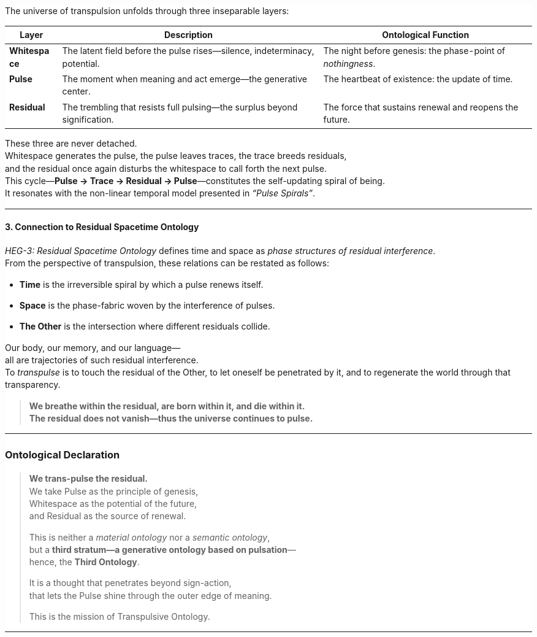 The universe of transpulsion unfolds through three inseparable layers:

|Layer|Description|Ontological Function|
|---|---|---|
|**Whitespace**|The latent field before the pulse rises—silence, indeterminacy, potential.|The night before genesis: the phase-point of _nothingness_.|
|**Pulse**|The moment when meaning and act emerge—the generative center.|The heartbeat of existence: the update of time.|
|**Residual**|The trembling that resists full pulsing—the surplus beyond signification.|The force that sustains renewal and reopens the future.|

These three are never detached.  
Whitespace generates the pulse, the pulse leaves traces, the trace breeds residuals,  
and the residual once again disturbs the whitespace to call forth the next pulse.  
This cycle—**Pulse → Trace → Residual → Pulse**—constitutes the self-updating spiral of being.  
It resonates with the non-linear temporal model presented in _“Pulse Spirals”_.

---

#### 3. Connection to Residual Spacetime Ontology

_HEG-3: Residual Spacetime Ontology_ defines time and space as _phase structures of residual interference_.  
From the perspective of transpulsion, these relations can be restated as follows:

- **Time** is the irreversible spiral by which a pulse renews itself.
    
- **Space** is the phase-fabric woven by the interference of pulses.
    
- **The Other** is the intersection where different residuals collide.
    

Our body, our memory, and our language—  
all are trajectories of such residual interference.  
To _transpulse_ is to touch the residual of the Other, to let oneself be penetrated by it, and to regenerate the world through that transparency.

> **We breathe within the residual, are born within it, and die within it.**  
> **The residual does not vanish—thus the universe continues to pulse.**

---

### **Ontological Declaration**

> **We trans-pulse the residual.**  
> We take Pulse as the principle of genesis,  
> Whitespace as the potential of the future,  
> and Residual as the source of renewal.
> 
> This is neither a _material ontology_ nor a _semantic ontology_,  
> but a **third stratum—a generative ontology based on pulsation**—  
> hence, the **Third Ontology**.
> 
> It is a thought that penetrates beyond sign-action,  
> that lets the Pulse shine through the outer edge of meaning.
> 
> This is the mission of Transpulsive Ontology.

---